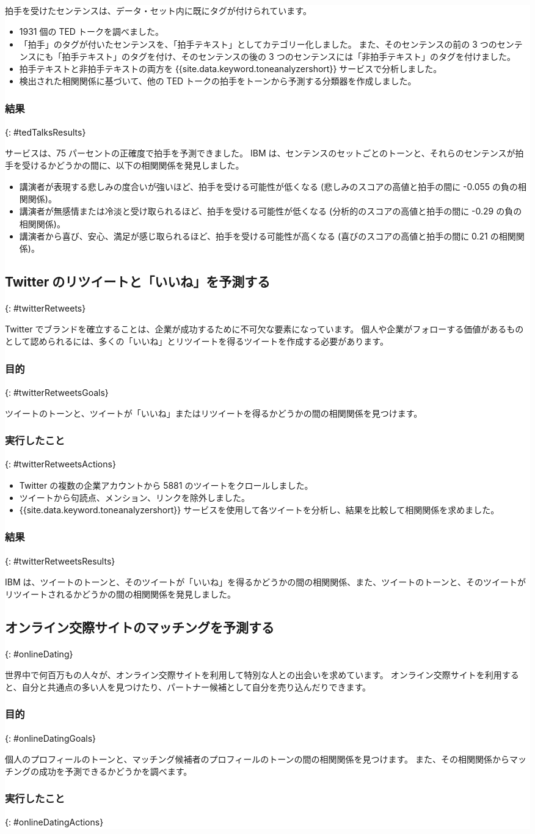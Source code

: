 拍手を受けたセンテンスは、データ・セット内に既にタグが付けられています。

-   1931 個の TED トークを調べました。
-   「拍手」のタグが付いたセンテンスを、「拍手テキスト」としてカテゴリー化しました。 また、そのセンテンスの前の 3 つのセンテンスにも「拍手テキスト」のタグを付け、そのセンテンスの後の 3 つのセンテンスには「非拍手テキスト」のタグを付けました。
-   拍手テキストと非拍手テキストの両方を {{site.data.keyword.toneanalyzershort}} サービスで分析しました。
-   検出された相関関係に基づいて、他の TED トークの拍手をトーンから予測する分類器を作成しました。

### 結果
{: #tedTalksResults}

サービスは、75 パーセントの正確度で拍手を予測できました。 IBM は、センテンスのセットごとのトーンと、それらのセンテンスが拍手を受けるかどうかの間に、以下の相関関係を発見しました。

-   講演者が表現する悲しみの度合いが強いほど、拍手を受ける可能性が低くなる (悲しみのスコアの高値と拍手の間に -0.055 の負の相関関係)。
-   講演者が無感情または冷淡と受け取られるほど、拍手を受ける可能性が低くなる (分析的のスコアの高値と拍手の間に -0.29 の負の相関関係)。
-   講演者から喜び、安心、満足が感じ取られるほど、拍手を受ける可能性が高くなる (喜びのスコアの高値と拍手の間に 0.21 の相関関係)。

## Twitter のリツイートと「いいね」を予測する
{: #twitterRetweets}

Twitter でブランドを確立することは、企業が成功するために不可欠な要素になっています。 個人や企業がフォローする価値があるものとして認められるには、多くの「いいね」とリツイートを得るツイートを作成する必要があります。

### 目的
{: #twitterRetweetsGoals}

ツイートのトーンと、ツイートが「いいね」またはリツイートを得るかどうかの間の相関関係を見つけます。

### 実行したこと
{: #twitterRetweetsActions}

-   Twitter の複数の企業アカウントから 5881 のツイートをクロールしました。
-   ツイートから句読点、メンション、リンクを除外しました。
-   {{site.data.keyword.toneanalyzershort}} サービスを使用して各ツイートを分析し、結果を比較して相関関係を求めました。

### 結果
{: #twitterRetweetsResults}

IBM は、ツイートのトーンと、そのツイートが「いいね」を得るかどうかの間の相関関係、また、ツイートのトーンと、そのツイートがリツイートされるかどうかの間の相関関係を発見しました。

## オンライン交際サイトのマッチングを予測する
{: #onlineDating}

世界中で何百万もの人々が、オンライン交際サイトを利用して特別な人との出会いを求めています。 オンライン交際サイトを利用すると、自分と共通点の多い人を見つけたり、パートナー候補として自分を売り込んだりできます。

### 目的
{: #onlineDatingGoals}

個人のプロフィールのトーンと、マッチング候補者のプロフィールのトーンの間の相関関係を見つけます。 また、その相関関係からマッチングの成功を予測できるかどうかを調べます。

### 実行したこと
{: #onlineDatingActions}

